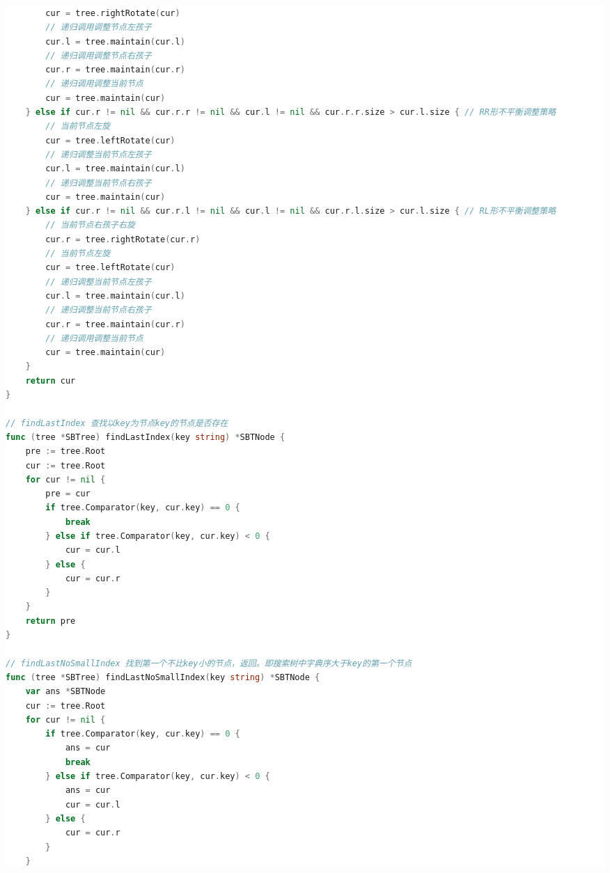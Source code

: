```Go
		cur = tree.rightRotate(cur)
		// 递归调用调整节点左孩子
		cur.l = tree.maintain(cur.l)
		// 递归调用调整节点右孩子
		cur.r = tree.maintain(cur.r)
		// 递归调用调整当前节点
		cur = tree.maintain(cur)
	} else if cur.r != nil && cur.r.r != nil && cur.l != nil && cur.r.r.size > cur.l.size { // RR形不平衡调整策略
		// 当前节点左旋
		cur = tree.leftRotate(cur)
		// 递归调整当前节点左孩子
		cur.l = tree.maintain(cur.l)
		// 递归调整当前节点右孩子
		cur = tree.maintain(cur)
	} else if cur.r != nil && cur.r.l != nil && cur.l != nil && cur.r.l.size > cur.l.size { // RL形不平衡调整策略
		// 当前节点右孩子右旋
		cur.r = tree.rightRotate(cur.r)
		// 当前节点左旋
		cur = tree.leftRotate(cur)
		// 递归调整当前节点左孩子
		cur.l = tree.maintain(cur.l)
		// 递归调整当前节点右孩子
		cur.r = tree.maintain(cur.r)
		// 递归调用调整当前节点
		cur = tree.maintain(cur)
	}
	return cur
}

// findLastIndex 查找以key为节点key的节点是否存在
func (tree *SBTree) findLastIndex(key string) *SBTNode {
	pre := tree.Root
	cur := tree.Root
	for cur != nil {
		pre = cur
		if tree.Comparator(key, cur.key) == 0 {
			break
		} else if tree.Comparator(key, cur.key) < 0 {
			cur = cur.l
		} else {
			cur = cur.r
		}
	}
	return pre
}

// findLastNoSmallIndex 找到第一个不比key小的节点，返回。即搜索树中字典序大于key的第一个节点
func (tree *SBTree) findLastNoSmallIndex(key string) *SBTNode {
	var ans *SBTNode
	cur := tree.Root
	for cur != nil {
		if tree.Comparator(key, cur.key) == 0 {
			ans = cur
			break
		} else if tree.Comparator(key, cur.key) < 0 {
			ans = cur
			cur = cur.l
		} else {
			cur = cur.r
		}
	}
```